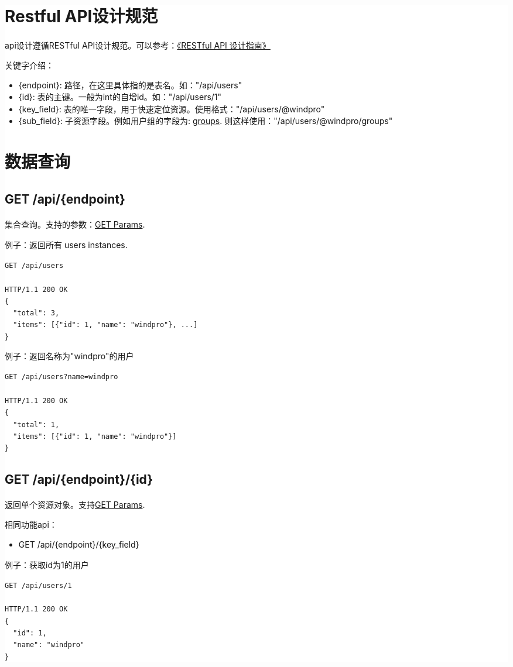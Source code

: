 # Restful API设计规范

api设计遵循RESTful API设计规范。可以参考：[《RESTful API 设计指南》](http://www.ruanyifeng.com/blog/2014/05/restful_api.html)

关键字介绍：

* {endpoint}: 路径，在这里具体指的是表名。如："/api/users"
* {id}: 表的主键。一般为int的自增id。如："/api/users/1"
* {key_field}: 表的唯一字段，用于快速定位资源。使用格式："/api/users/@windpro"
* {sub_field}: 子资源字段。例如用户组的字段为: [groups](https://github.com/windprog/rest-utils/blob/master/example/quick_start.py#L57). 则这样使用："/api/users/@windpro/groups"

# 数据查询

## GET /api/{endpoint}

集合查询。支持的参数：[GET Params](/user-guide/specification.md#params).

例子：返回所有 users instances. 
```
GET /api/users

HTTP/1.1 200 OK
{
  "total": 3,
  "items": [{"id": 1, "name": "windpro"}, ...]
}
```

例子：返回名称为"windpro"的用户
```
GET /api/users?name=windpro

HTTP/1.1 200 OK
{
  "total": 1,
  "items": [{"id": 1, "name": "windpro"}]
}
```


## GET /api/{endpoint}/{id}

返回单个资源对象。支持[GET Params](/user-guide/specification.md#params).

相同功能api：

* GET /api/{endpoint}/{key_field}

例子：获取id为1的用户
```
GET /api/users/1

HTTP/1.1 200 OK    
{
  "id": 1,
  "name": "windpro"
}
```
